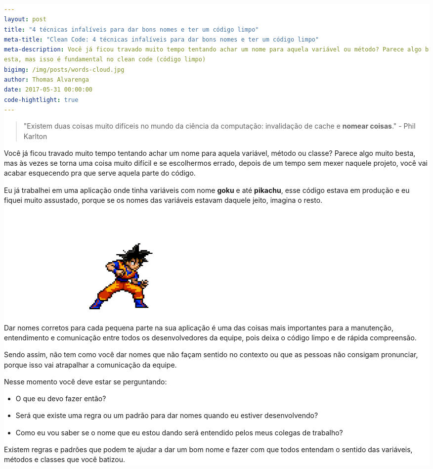 ```yaml
---
layout: post
title: "4 técnicas infalíveis para dar bons nomes e ter um código limpo"
meta-title: "Clean Code: 4 técnicas infalíveis para dar bons nomes e ter um código limpo"
meta-description: Você já ficou travado muito tempo tentando achar um nome para aquela variável ou método? Parece algo besta, mas isso é fundamental no clean code (código limpo)
bigimg: /img/posts/words-cloud.jpg
author: Thomas Alvarenga
date: 2017-05-31 00:00:00
code-hightlight: true
---
```


> "Existem duas coisas muito difíceis no mundo da ciência da computação: invalidação de cache e **nomear coisas**." - Phil Karlton

Você já ficou travado muito tempo tentando achar um nome para aquela variável, método ou classe? Parece algo muito besta, mas às vezes se torna uma coisa muito difícil e se escolhermos errado, depois de um tempo sem mexer naquele projeto, você vai acabar esquecendo pra que serve aquela parte do código.

Eu já trabalhei em uma aplicação onde tinha variáveis com nome **goku** e até **pikachu**, esse código estava em produção e eu fiquei muito assustado, porque se os nomes das variáveis estavam daquele jeito, imagina o resto.

![goku](/img/posts/goku.gif)

Dar nomes corretos para cada pequena parte na sua aplicação é uma das coisas mais importantes para a manutenção, entendimento e comunicação entre todos os desenvolvedores da equipe, pois deixa o código limpo e de rápida compreensão.

Sendo assim, não tem como você dar nomes que não façam sentido no contexto ou que as pessoas não consigam pronunciar, porque isso vai atrapalhar a comunicação da equipe.

Nesse momento você deve estar se perguntando:

* O que eu devo fazer então?

* Será que existe uma regra ou um padrão para dar nomes quando eu estiver desenvolvendo?

* Como eu vou saber se o nome que eu estou dando será entendido pelos meus colegas de trabalho?

Existem regras e padrões que podem te ajudar a dar um bom nome e fazer com que todos entendam o sentido das variáveis, métodos e classes que você batizou.
